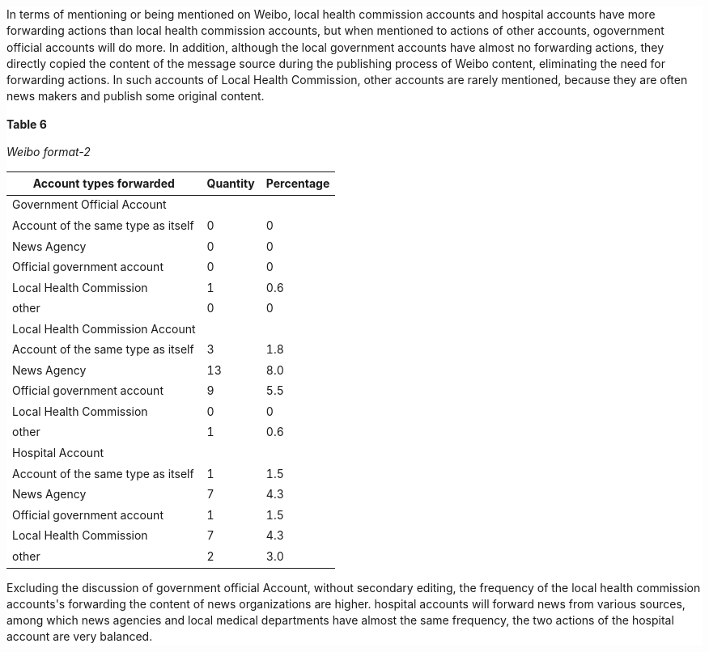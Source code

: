 In terms of mentioning or being mentioned on Weibo, local health commission
accounts and hospital accounts have more forwarding actions than local health
commission accounts, but when mentioned to actions of other accounts,
ogovernment official accounts will do more. In addition, although the local
government accounts have almost no forwarding actions, they directly copied the
content of the message source during the publishing process of Weibo content,
eliminating the need for forwarding actions. In such accounts of Local Health
Commission, other accounts are rarely mentioned, because they are often news
makers and publish some original content.

**Table 6**

*Weibo format-2*

| Account types forwarded            | Quantity | Percentage |
|------------------------------------|----------|------------|
| Government Official Account        |          |            |
| Account of the same type as itself | 0        | 0          |
| News Agency                        | 0        | 0          |
| Official government account        | 0        | 0          |
| Local Health Commission            | 1        | 0.6        |
| other                              | 0        | 0          |
| Local Health Commission Account    |          |            |
| Account of the same type as itself | 3        | 1.8        |
| News Agency                        | 13       | 8.0        |
| Official government account        | 9        | 5.5        |
| Local Health Commission            | 0        | 0          |
| other                              | 1        | 0.6        |
| Hospital Account                   |          |            |
| Account of the same type as itself | 1        | 1.5        |
| News Agency                        | 7        | 4.3        |
| Official government account        | 1        | 1.5        |
| Local Health Commission            | 7        | 4.3        |
| other                              | 2        | 3.0        |

Excluding the discussion of government official Account, without secondary
editing, the frequency of the local health commission accounts's forwarding the
content of news organizations are higher. hospital accounts will forward news
from various sources, among which news agencies and local medical departments
have almost the same frequency, the two actions of the hospital account are very
balanced.
